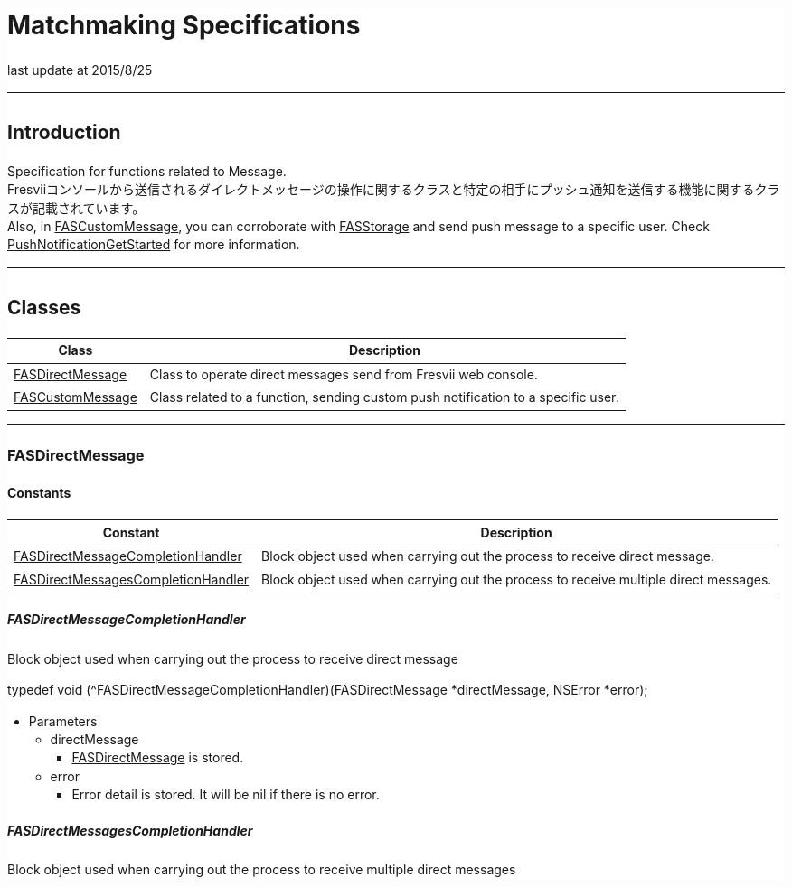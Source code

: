 # Matchmaking Specifications

last update at 2015/8/25

---

## Introduction

Specification for functions related to Message.  
Fresviiコンソールから送信されるダイレクトメッセージの操作に関するクラスと特定の相手にプッシュ通知を送信する機能に関するクラスが記載されています。  
Also, in [FASCustomMessage](#FASCustomMessage), you can corroborate with [FASStorage](./Spec-Storage.md#FASStorage) and send push message to a specific user. Check [PushNotificationGetStarted](../GetStarted/GetStarted-PushNotification.md) for more information.

---

## Classes

|Class|Description|
|------|-----|
|[FASDirectMessage](#FASDirectMessage)|Class to operate direct messages send from Fresvii web console. |
|[FASCustomMessage](#FASCustomMessage)|Class related to a function, sending custom push notification to a specific user. |

---

### <a name="FASDirectMessage"> FASDirectMessage </a>

#### Constants

|Constant|Description|
|------|-----|
|[FASDirectMessageCompletionHandler](#FASDirectMessage.FASDirectMessageCompletionHandler)|Block object used when carrying out the process to receive direct message. |
|[FASDirectMessagesCompletionHandler](#FASDirectMessage.FASDirectMessagesCompletionHandler)|Block object used when carrying out the process to receive multiple direct messages. |

##### <a name="FASDirectMessage.FASDirectMessageCompletionHandler"> FASDirectMessageCompletionHandler </a>
Block object used when carrying out the process to receive direct message

typedef void (^FASDirectMessageCompletionHandler)(FASDirectMessage *directMessage, NSError *error);

* Parameters
	* directMessage
		* [FASDirectMessage](#FASDirectMessage) is stored.
	* error
		* Error detail is stored. It will be nil if there is no error.

##### <a name="FASDirectMessage.FASDirectMessagesCompletionHandler"> FASDirectMessagesCompletionHandler </a>
Block object used when carrying out the process to receive multiple direct messages

